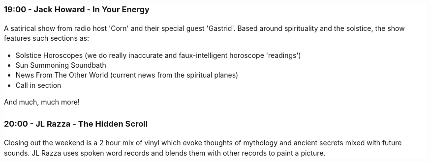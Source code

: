 ### 19:00 - Jack Howard - In Your Energy
A satirical show from radio host 'Corn' and their special guest 'Gastrid'. Based around spirituality and the solstice, the show features such sections as:

- Solstice Horoscopes (we do really inaccurate and faux-intelligent horoscope 'readings')
- Sun Summoning Soundbath 
- News From The Other World (current news from the spiritual planes)
- Call in section

And much, much more!

### 20:00 - JL Razza - The Hidden Scroll
Closing out the weekend is a 2 hour mix of vinyl which evoke thoughts of mythology and ancient secrets mixed with future sounds. JL Razza uses spoken word records and blends them with other records to paint a picture. 
